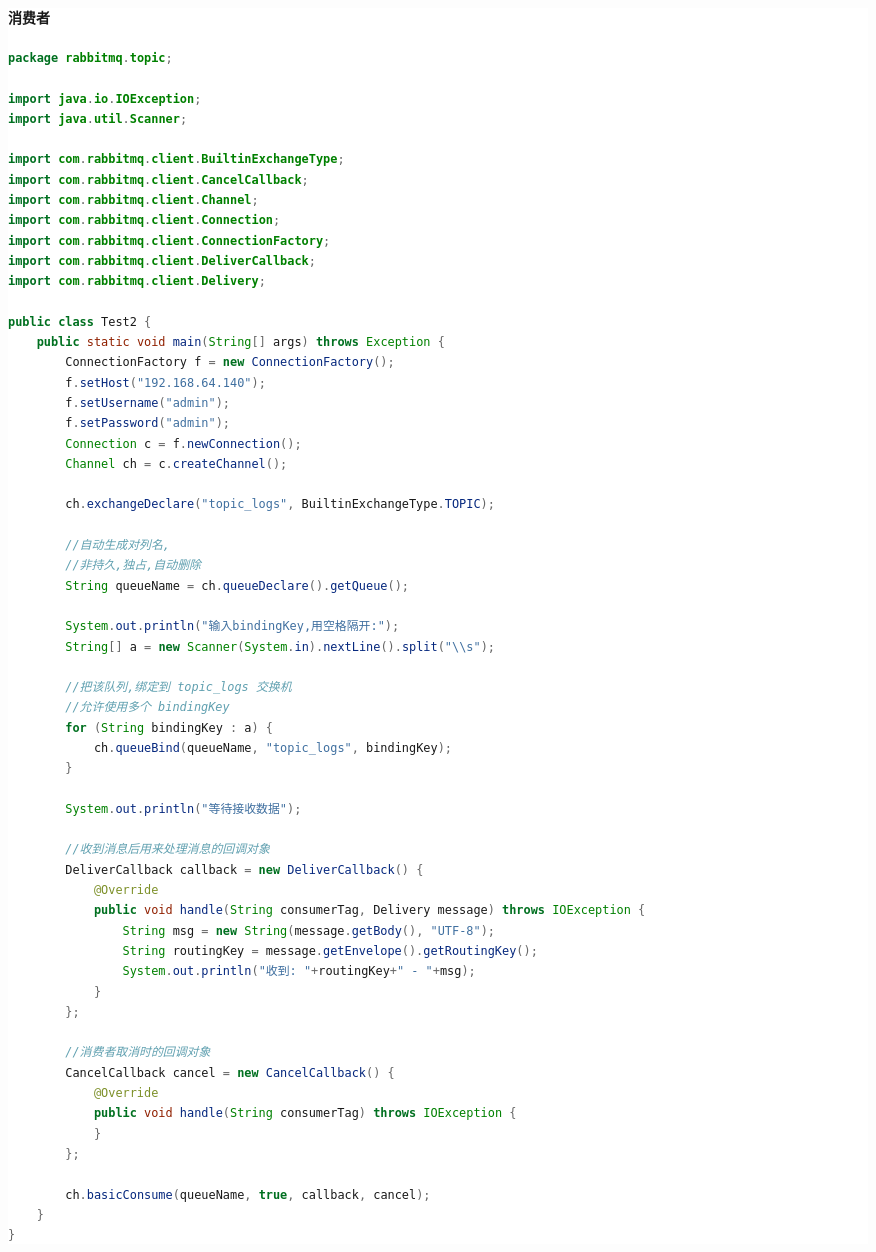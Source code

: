 #### 消费者

```java
package rabbitmq.topic;

import java.io.IOException;
import java.util.Scanner;

import com.rabbitmq.client.BuiltinExchangeType;
import com.rabbitmq.client.CancelCallback;
import com.rabbitmq.client.Channel;
import com.rabbitmq.client.Connection;
import com.rabbitmq.client.ConnectionFactory;
import com.rabbitmq.client.DeliverCallback;
import com.rabbitmq.client.Delivery;

public class Test2 {
	public static void main(String[] args) throws Exception {
		ConnectionFactory f = new ConnectionFactory();
		f.setHost("192.168.64.140");
		f.setUsername("admin");
		f.setPassword("admin");
		Connection c = f.newConnection();
		Channel ch = c.createChannel();
		
		ch.exchangeDeclare("topic_logs", BuiltinExchangeType.TOPIC);
		
		//自动生成对列名,
		//非持久,独占,自动删除
		String queueName = ch.queueDeclare().getQueue();
		
		System.out.println("输入bindingKey,用空格隔开:");
		String[] a = new Scanner(System.in).nextLine().split("\\s");
		
		//把该队列,绑定到 topic_logs 交换机
		//允许使用多个 bindingKey
		for (String bindingKey : a) {
			ch.queueBind(queueName, "topic_logs", bindingKey);
		}
		
		System.out.println("等待接收数据");
		
		//收到消息后用来处理消息的回调对象
		DeliverCallback callback = new DeliverCallback() {
			@Override
			public void handle(String consumerTag, Delivery message) throws IOException {
				String msg = new String(message.getBody(), "UTF-8");
				String routingKey = message.getEnvelope().getRoutingKey();
				System.out.println("收到: "+routingKey+" - "+msg);
			}
		};
		
		//消费者取消时的回调对象
		CancelCallback cancel = new CancelCallback() {
			@Override
			public void handle(String consumerTag) throws IOException {
			}
		};
		
		ch.basicConsume(queueName, true, callback, cancel);
	}
}
```

